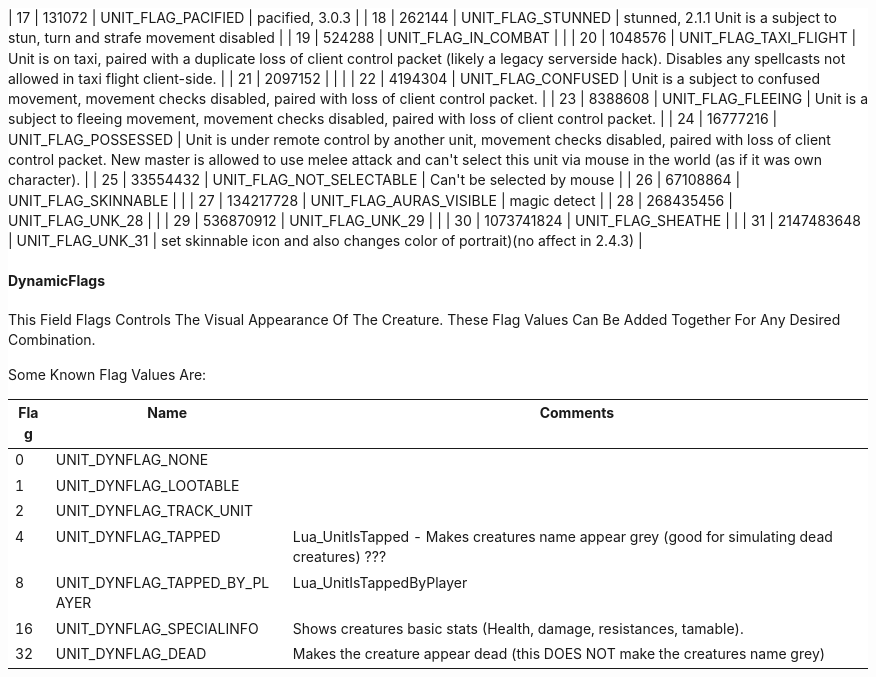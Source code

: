 | 17  | 131072     | UNIT_FLAG_PACIFIED            | pacified, 3.0.3                                                                                                                                                                                                                              |
| 18  | 262144     | UNIT_FLAG_STUNNED             | stunned, 2.1.1 Unit is a subject to stun, turn and strafe movement disabled                                                                                                                                                                  |
| 19  | 524288     | UNIT_FLAG_IN_COMBAT           |                                                                                                                                                                                                                                              |
| 20  | 1048576    | UNIT_FLAG_TAXI_FLIGHT         | Unit is on taxi, paired with a duplicate loss of client control packet (likely a legacy serverside hack). Disables any spellcasts not allowed in taxi flight client-side.                                                                    |
| 21  | 2097152    |                               |                                                                                                                                                                                                                                              |
| 22  | 4194304    | UNIT_FLAG_CONFUSED            | Unit is a subject to confused movement, movement checks disabled, paired with loss of client control packet.                                                                                                                                 |
| 23  | 8388608    | UNIT_FLAG_FLEEING             | Unit is a subject to fleeing movement, movement checks disabled, paired with loss of client control packet.                                                                                                                                  |
| 24  | 16777216   | UNIT_FLAG_POSSESSED           | Unit is under remote control by another unit, movement checks disabled, paired with loss of client control packet. New master is allowed to use melee attack and can't select this unit via mouse in the world (as if it was own character). |
| 25  | 33554432   | UNIT_FLAG_NOT_SELECTABLE      | Can't be selected by mouse                                                                                                                                                                                                                   |
| 26  | 67108864   | UNIT_FLAG_SKINNABLE           |                                                                                                                                                                                                                                              |
| 27  | 134217728  | UNIT_FLAG_AURAS_VISIBLE       | magic detect                                                                                                                                                                                                                                 |
| 28  | 268435456  | UNIT_FLAG_UNK_28              |                                                                                                                                                                                                                                              |
| 29  | 536870912  | UNIT_FLAG_UNK_29              |                                                                                                                                                                                                                                              |
| 30  | 1073741824 | UNIT_FLAG_SHEATHE             |                                                                                                                                                                                                                                              |
| 31  | 2147483648 | UNIT_FLAG_UNK_31              | set skinnable icon and also changes color of portrait)(no affect in 2.4.3)                                                                                                                                                                   |

#### DynamicFlags

This Field Flags Controls The Visual Appearance Of The Creature. These Flag Values Can Be Added Together For Any Desired Combination.

Some Known Flag Values Are:

| Flag | Name                                   | Comments                                                                                     |
| ---- | -------------------------------------- | -------------------------------------------------------------------------------------------- |
| 0    | UNIT_DYNFLAG_NONE                      |                                                                                              |
| 1    | UNIT_DYNFLAG_LOOTABLE                  |                                                                                              |
| 2    | UNIT_DYNFLAG_TRACK_UNIT                |                                                                                              |
| 4    | UNIT_DYNFLAG_TAPPED                    | Lua_UnitIsTapped - Makes creatures name appear grey (good for simulating dead creatures) ??? |
| 8    | UNIT_DYNFLAG_TAPPED_BY_PLAYER          | Lua_UnitIsTappedByPlayer                                                                     |
| 16   | UNIT_DYNFLAG_SPECIALINFO               | Shows creatures basic stats (Health, damage, resistances, tamable).                          |
| 32   | UNIT_DYNFLAG_DEAD                      | Makes the creature appear dead (this DOES NOT make the creatures name grey)                  |